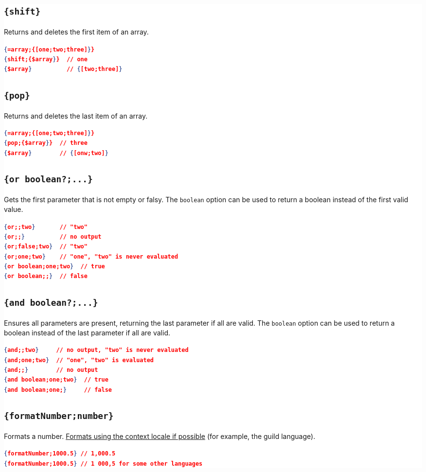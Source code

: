 ## `{shift}`

Returns and deletes the first item of an array.

```json
{=array;{[one;two;three]}}
{shift;{$array}}  // one
{$array}          // {[two;three]}
```

## `{pop}`

Returns and deletes the last item of an array.

```json
{=array;{[one;two;three]}}
{pop;{$array}}  // three
{$array}        // {[onw;two]}
```

## `{or boolean?;...}`

Gets the first parameter that is not empty or falsy. The `boolean` option can be used to return a boolean instead of the first valid value.

```json
{or;;two}       // "two"
{or;;}          // no output
{or;false;two}  // "two"
{or;one;two}    // "one", "two" is never evaluated
{or boolean;one;two}  // true
{or boolean;;}  // false
```

## `{and boolean?;...}`

Ensures all parameters are present, returning the last parameter if all are valid. The `boolean` option can be used to return a boolean instead of the last parameter if all are valid.

```json
{and;;two}     // no output, "two" is never evaluated
{and;one;two}  // "one", "two" is evaluated
{and;;}        // no output
{and boolean;one;two}  // true
{and boolean;one;}     // false
```

## `{formatNumber;number}`

Formats a number. [Formats using the context locale if possible](https://en.wikipedia.org/wiki/Decimal_separator) (for example, the guild language).

```json
{formatNumber;1000.5} // 1,000.5
{formatNumber;1000.5} // 1 000,5 for some other languages
```
